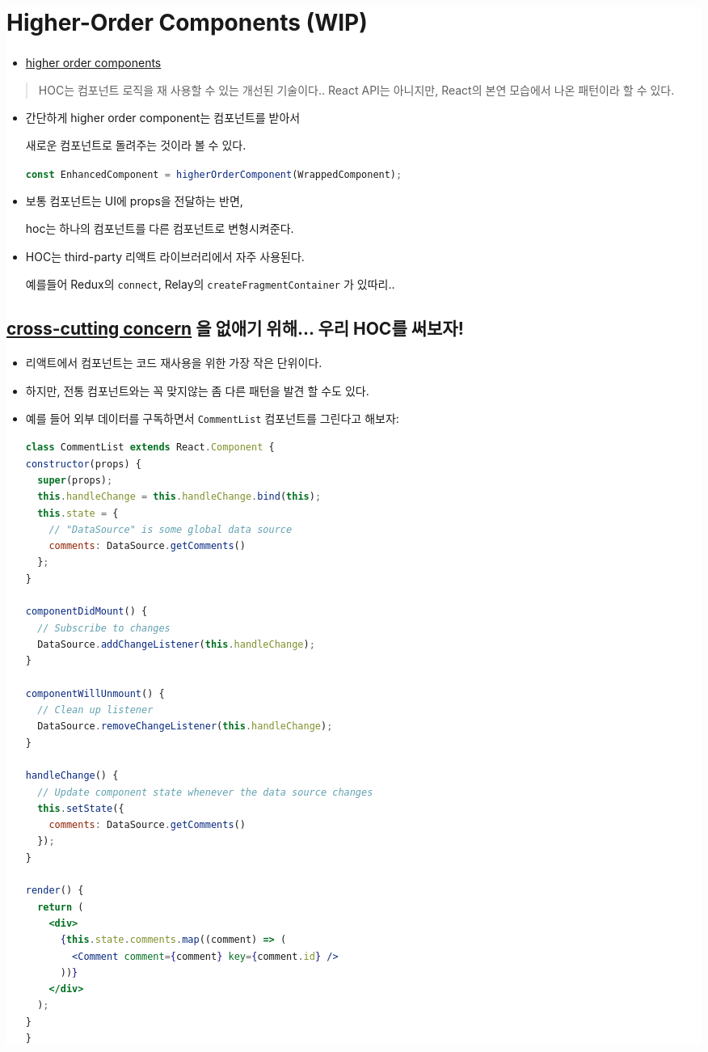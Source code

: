 # Higher-Order Components \(WIP\)

* [higher order components](https://reactjs.org/docs/higher-order-components.html)

> HOC는 컴포넌트 로직을 재 사용할 수 있는 개선된 기술이다.. React API는 아니지만, React의 본연 모습에서 나온 패턴이라 할 수 있다.

* 간단하게 higher order component는 컴포넌트를 받아서

  새로운 컴포넌트로 돌려주는 것이라 볼 수 있다.

  ```javascript
  const EnhancedComponent = higherOrderComponent(WrappedComponent);
  ```

* 보통 컴포넌트는 UI에 props을 전달하는 반면,

  hoc는 하나의 컴포넌트를 다른 컴포넌트로 변형시켜준다.

* HOC는 third-party 리액트 라이브러리에서 자주 사용된다.

  예를들어 Redux의 `connect`, Relay의 `createFragmentContainer` 가 있따리..

## [cross-cutting concern](https://en.wikipedia.org/wiki/Cross-cutting_concern) 을 없애기 위해... 우리 HOC를 써보자!

* 리액트에서 컴포넌트는 코드 재사용을 위한 가장 작은 단위이다.
* 하지만, 전통 컴포넌트와는 꼭 맞지않는 좀 다른 패턴을 발견 할 수도 있다.  
* 예를 들어 외부 데이터를 구독하면서 `CommentList` 컴포넌트를 그린다고 해보자:

  ```jsx
  class CommentList extends React.Component {
  constructor(props) {
    super(props);
    this.handleChange = this.handleChange.bind(this);
    this.state = {
      // "DataSource" is some global data source
      comments: DataSource.getComments()
    };
  }

  componentDidMount() {
    // Subscribe to changes
    DataSource.addChangeListener(this.handleChange);
  }

  componentWillUnmount() {
    // Clean up listener
    DataSource.removeChangeListener(this.handleChange);
  }

  handleChange() {
    // Update component state whenever the data source changes
    this.setState({
      comments: DataSource.getComments()
    });
  }

  render() {
    return (
      <div>
        {this.state.comments.map((comment) => (
          <Comment comment={comment} key={comment.id} />
        ))}
      </div>
    );
  }
  }
  ```